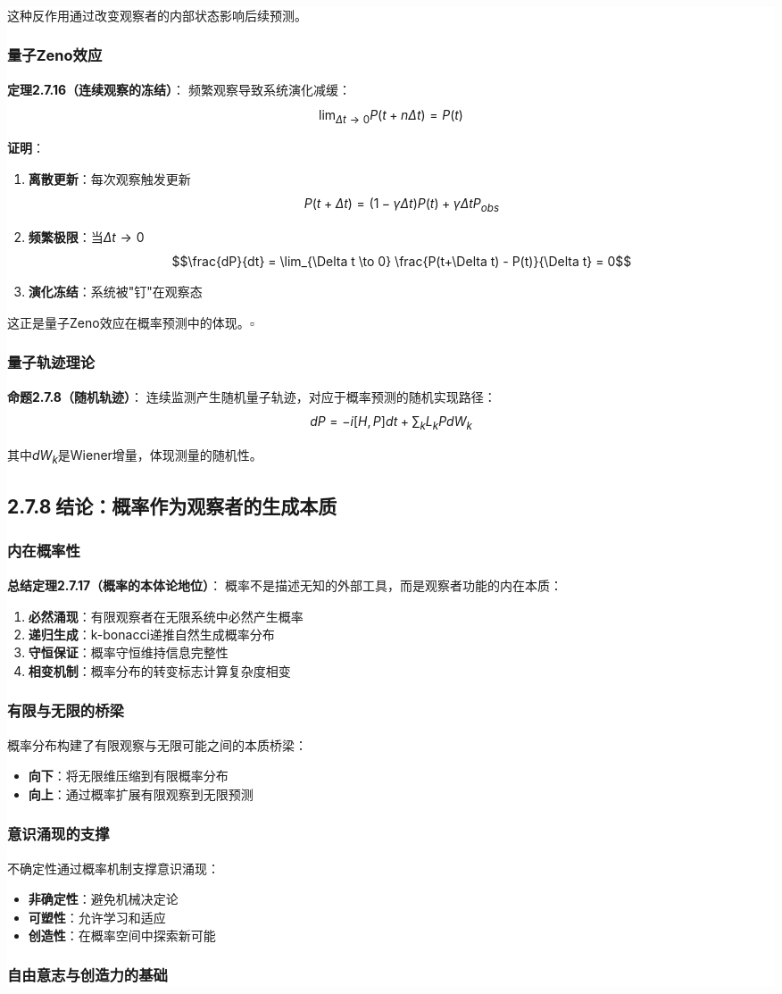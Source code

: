 这种反作用通过改变观察者的内部状态影响后续预测。

### 量子Zeno效应

**定理2.7.16（连续观察的冻结）**：
频繁观察导致系统演化减缓：
$$\lim_{\Delta t \to 0} P(t + n\Delta t) = P(t)$$

**证明**：
1. **离散更新**：每次观察触发更新
   $$P(t + \Delta t) = (1 - \gamma\Delta t)P(t) + \gamma\Delta t P_{obs}$$

2. **频繁极限**：当$\Delta t \to 0$
   $$\frac{dP}{dt} = \lim_{\Delta t \to 0} \frac{P(t+\Delta t) - P(t)}{\Delta t} = 0$$

3. **演化冻结**：系统被"钉"在观察态

这正是量子Zeno效应在概率预测中的体现。$\square$

### 量子轨迹理论

**命题2.7.8（随机轨迹）**：
连续监测产生随机量子轨迹，对应于概率预测的随机实现路径：
$$dP = -i[H,P]dt + \sum_k L_k P dW_k$$

其中$dW_k$是Wiener增量，体现测量的随机性。

## 2.7.8 结论：概率作为观察者的生成本质

### 内在概率性

**总结定理2.7.17（概率的本体论地位）**：
概率不是描述无知的外部工具，而是观察者功能的内在本质：

1. **必然涌现**：有限观察者在无限系统中必然产生概率
2. **递归生成**：k-bonacci递推自然生成概率分布
3. **守恒保证**：概率守恒维持信息完整性
4. **相变机制**：概率分布的转变标志计算复杂度相变

### 有限与无限的桥梁

概率分布构建了有限观察与无限可能之间的本质桥梁：
- **向下**：将无限维压缩到有限概率分布
- **向上**：通过概率扩展有限观察到无限预测

### 意识涌现的支撑

不确定性通过概率机制支撑意识涌现：
- **非确定性**：避免机械决定论
- **可塑性**：允许学习和适应
- **创造性**：在概率空间中探索新可能

### 自由意志与创造力的基础
